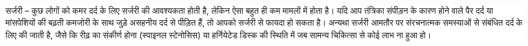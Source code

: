 सर्जरी – कुछ लोगों को कमर दर्द के लिए सर्जरी की आवश्यकता होती है, लेकिन ऐसा बहुत ही कम मामलों में होता है। यदि आप तंत्रिका संपीड़न के कारण होने वाले पैर दर्द या मांसपेशियों की बढ़ती कमजोरी के साथ जुड़े असहनीय दर्द से पीड़ित हैं, तो आपको सर्जरी से फायदा हो सकता है। अन्यथा सर्जरी आमतौर पर संरचनात्मक समस्याओं से संबंधित दर्द के लिए की जाती है, जैसे कि रीढ़ का संकीर्ण होना (स्पाइनल स्टेनोसिस) या हर्नियेटेड डिस्क की स्थिति में जब सामन्य चिकित्सा से कोई लाभ ना हुआ हो।

